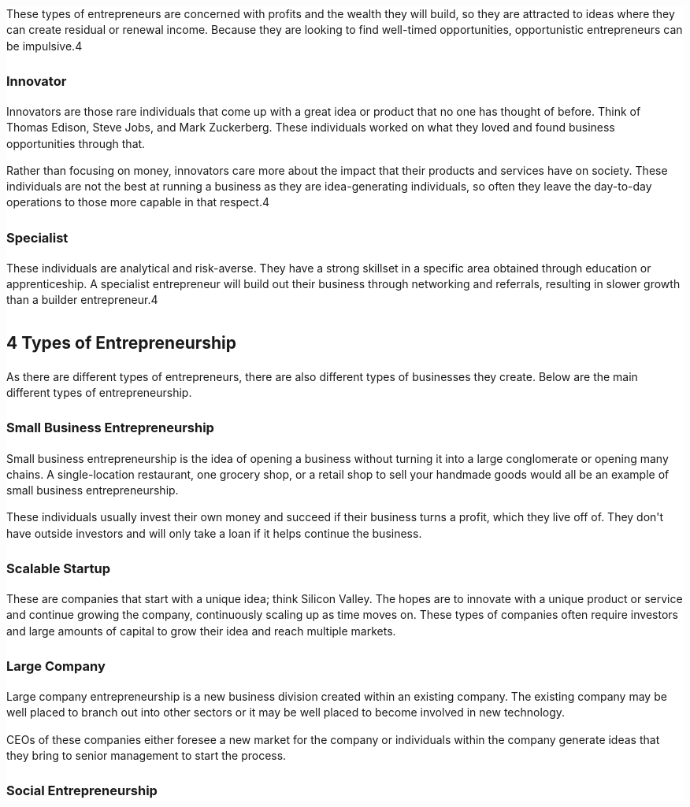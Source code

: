 These types of entrepreneurs are concerned with profits and the wealth they will build, so they are attracted to ideas where they can create residual or renewal income. Because they are looking to find well-timed opportunities, opportunistic entrepreneurs can be impulsive.4

### Innovator

Innovators are those rare individuals that come up with a great idea or product that no one has thought of before. Think of Thomas Edison, Steve Jobs, and Mark Zuckerberg. These individuals worked on what they loved and found business opportunities through that.

Rather than focusing on money, innovators care more about the impact that their products and services have on society. These individuals are not the best at running a business as they are idea-generating individuals, so often they leave the day-to-day operations to those more capable in that respect.4

### Specialist

These individuals are analytical and risk-averse. They have a strong skillset in a specific area obtained through education or apprenticeship. A specialist entrepreneur will build out their business through networking and referrals, resulting in slower growth than a builder entrepreneur.4

## 4 Types of Entrepreneurship

As there are different types of entrepreneurs, there are also different types of businesses they create. Below are the main different types of entrepreneurship.

### Small Business Entrepreneurship

Small business entrepreneurship is the idea of opening a business without turning it into a large conglomerate or opening many chains. A single-location restaurant, one grocery shop, or a retail shop to sell your handmade goods would all be an example of small business entrepreneurship.

These individuals usually invest their own money and succeed if their business turns a profit, which they live off of. They don't have outside investors and will only take a loan if it helps continue the business.

### Scalable Startup

These are companies that start with a unique idea; think Silicon Valley. The hopes are to innovate with a unique product or service and continue growing the company, continuously scaling up as time moves on. These types of companies often require investors and large amounts of capital to grow their idea and reach multiple markets.

### Large Company

Large company entrepreneurship is a new business division created within an existing company. The existing company may be well placed to branch out into other sectors or it may be well placed to become involved in new technology.

CEOs of these companies either foresee a new market for the company or individuals within the company generate ideas that they bring to senior management to start the process.

### Social Entrepreneurship
